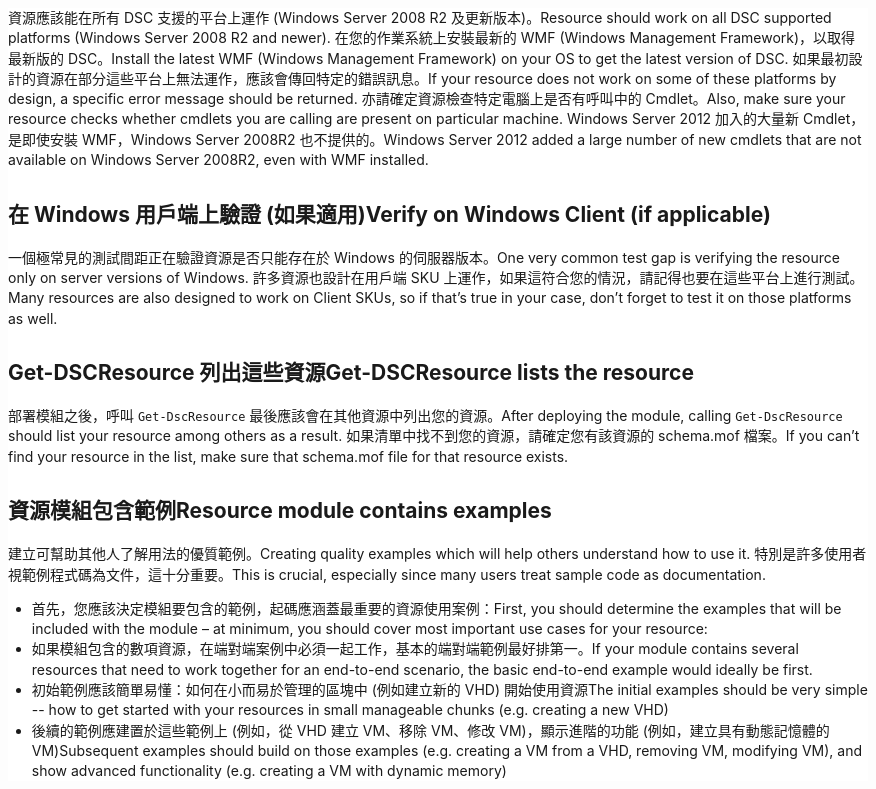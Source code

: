 <span data-ttu-id="6a6c5-168">資源應該能在所有 DSC 支援的平台上運作 (Windows Server 2008 R2 及更新版本)。</span><span class="sxs-lookup"><span data-stu-id="6a6c5-168">Resource should work on all DSC supported platforms (Windows Server 2008 R2 and newer).</span></span> <span data-ttu-id="6a6c5-169">在您的作業系統上安裝最新的 WMF (Windows Management Framework)，以取得最新版的 DSC。</span><span class="sxs-lookup"><span data-stu-id="6a6c5-169">Install the latest WMF (Windows Management Framework) on your OS to get the latest version of DSC.</span></span> <span data-ttu-id="6a6c5-170">如果最初設計的資源在部分這些平台上無法運作，應該會傳回特定的錯誤訊息。</span><span class="sxs-lookup"><span data-stu-id="6a6c5-170">If your resource does not work on some of these platforms by design, a specific error message should be returned.</span></span> <span data-ttu-id="6a6c5-171">亦請確定資源檢查特定電腦上是否有呼叫中的 Cmdlet。</span><span class="sxs-lookup"><span data-stu-id="6a6c5-171">Also, make sure your resource checks whether cmdlets you are calling are present on particular machine.</span></span> <span data-ttu-id="6a6c5-172">Windows Server 2012 加入的大量新 Cmdlet，是即使安裝 WMF，Windows Server 2008R2 也不提供的。</span><span class="sxs-lookup"><span data-stu-id="6a6c5-172">Windows Server 2012 added a large number of new cmdlets that are not available on Windows Server 2008R2, even with WMF installed.</span></span>

## <a name="verify-on-windows-client-if-applicable"></a><span data-ttu-id="6a6c5-173">在 Windows 用戶端上驗證 (如果適用)</span><span class="sxs-lookup"><span data-stu-id="6a6c5-173">Verify on Windows Client (if applicable)</span></span>

<span data-ttu-id="6a6c5-174">一個極常見的測試間距正在驗證資源是否只能存在於 Windows 的伺服器版本。</span><span class="sxs-lookup"><span data-stu-id="6a6c5-174">One very common test gap is verifying the resource only on server versions of Windows.</span></span> <span data-ttu-id="6a6c5-175">許多資源也設計在用戶端 SKU 上運作，如果這符合您的情況，請記得也要在這些平台上進行測試。</span><span class="sxs-lookup"><span data-stu-id="6a6c5-175">Many resources are also designed to work on Client SKUs, so if that’s true in your case, don’t forget to test it on those platforms as well.</span></span>

## <a name="get-dscresource-lists-the-resource"></a><span data-ttu-id="6a6c5-176">Get-DSCResource 列出這些資源</span><span class="sxs-lookup"><span data-stu-id="6a6c5-176">Get-DSCResource lists the resource</span></span>

<span data-ttu-id="6a6c5-177">部署模組之後，呼叫 `Get-DscResource` 最後應該會在其他資源中列出您的資源。</span><span class="sxs-lookup"><span data-stu-id="6a6c5-177">After deploying the module, calling `Get-DscResource` should list your resource among others as a result.</span></span> <span data-ttu-id="6a6c5-178">如果清單中找不到您的資源，請確定您有該資源的 schema.mof 檔案。</span><span class="sxs-lookup"><span data-stu-id="6a6c5-178">If you can’t find your resource in the list, make sure that schema.mof file for that resource exists.</span></span>

## <a name="resource-module-contains-examples"></a><span data-ttu-id="6a6c5-179">資源模組包含範例</span><span class="sxs-lookup"><span data-stu-id="6a6c5-179">Resource module contains examples</span></span>

<span data-ttu-id="6a6c5-180">建立可幫助其他人了解用法的優質範例。</span><span class="sxs-lookup"><span data-stu-id="6a6c5-180">Creating quality examples which will help others understand how to use it.</span></span> <span data-ttu-id="6a6c5-181">特別是許多使用者視範例程式碼為文件，這十分重要。</span><span class="sxs-lookup"><span data-stu-id="6a6c5-181">This is crucial, especially since many users treat sample code as documentation.</span></span>

- <span data-ttu-id="6a6c5-182">首先，您應該決定模組要包含的範例，起碼應涵蓋最重要的資源使用案例：</span><span class="sxs-lookup"><span data-stu-id="6a6c5-182">First, you should determine the examples that will be included with the module – at minimum, you should cover most important use cases for your resource:</span></span>
- <span data-ttu-id="6a6c5-183">如果模組包含的數項資源，在端對端案例中必須一起工作，基本的端對端範例最好排第一。</span><span class="sxs-lookup"><span data-stu-id="6a6c5-183">If your module contains several resources that need to work together for an end-to-end scenario, the basic end-to-end example would ideally be first.</span></span>
- <span data-ttu-id="6a6c5-184">初始範例應該簡單易懂：如何在小而易於管理的區塊中 (例如建立新的 VHD) 開始使用資源</span><span class="sxs-lookup"><span data-stu-id="6a6c5-184">The initial examples should be very simple -- how to get started with your resources in small manageable chunks (e.g. creating a new VHD)</span></span>
- <span data-ttu-id="6a6c5-185">後續的範例應建置於這些範例上 (例如，從 VHD 建立 VM、移除 VM、修改 VM)，顯示進階的功能 (例如，建立具有動態記憶體的 VM)</span><span class="sxs-lookup"><span data-stu-id="6a6c5-185">Subsequent examples should build on those examples (e.g. creating a VM from a VHD, removing VM, modifying VM), and show advanced functionality (e.g. creating a VM with dynamic memory)</span></span>